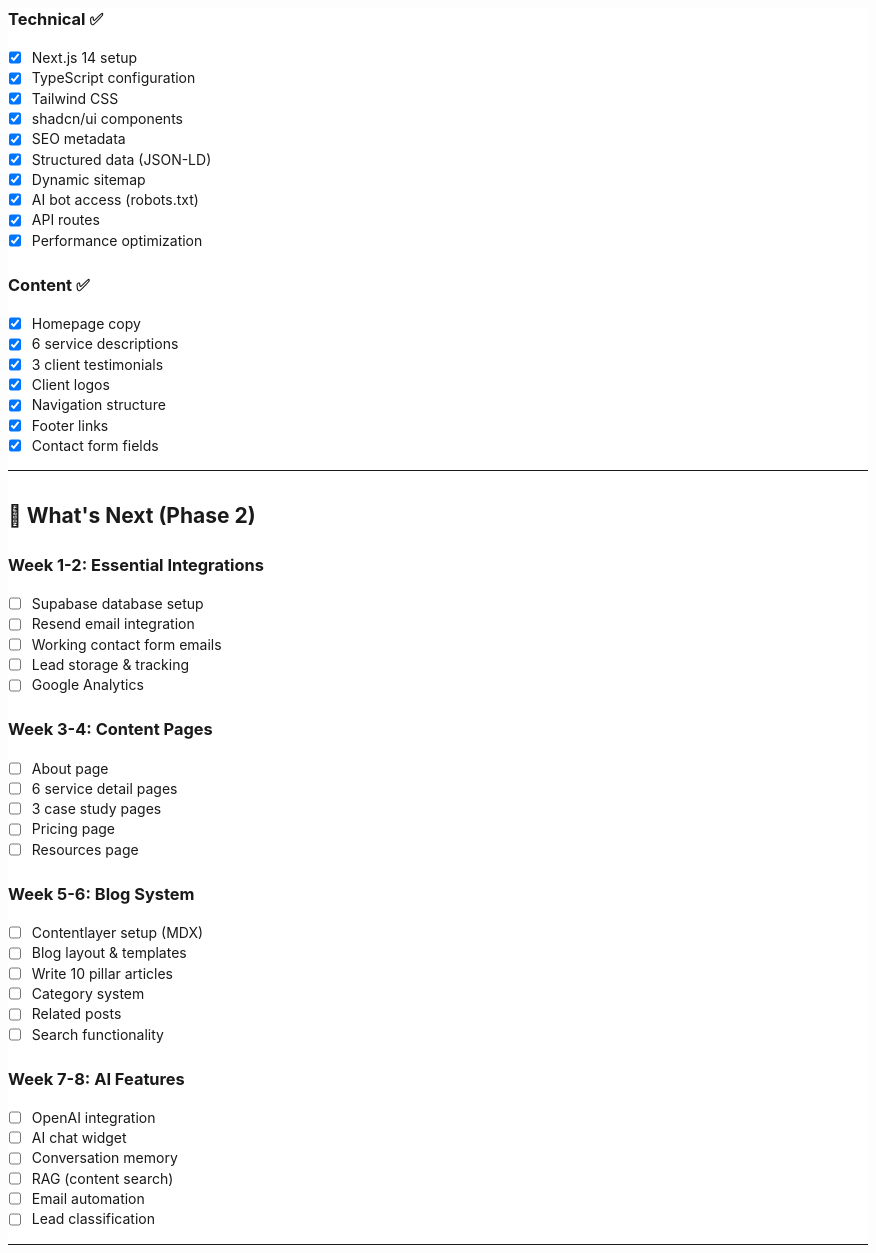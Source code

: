 ### Technical ✅
- [x] Next.js 14 setup
- [x] TypeScript configuration
- [x] Tailwind CSS
- [x] shadcn/ui components
- [x] SEO metadata
- [x] Structured data (JSON-LD)
- [x] Dynamic sitemap
- [x] AI bot access (robots.txt)
- [x] API routes
- [x] Performance optimization

### Content ✅
- [x] Homepage copy
- [x] 6 service descriptions
- [x] 3 client testimonials
- [x] Client logos
- [x] Navigation structure
- [x] Footer links
- [x] Contact form fields

---

## 🚧 What's Next (Phase 2)

### Week 1-2: Essential Integrations
- [ ] Supabase database setup
- [ ] Resend email integration
- [ ] Working contact form emails
- [ ] Lead storage & tracking
- [ ] Google Analytics

### Week 3-4: Content Pages
- [ ] About page
- [ ] 6 service detail pages
- [ ] 3 case study pages
- [ ] Pricing page
- [ ] Resources page

### Week 5-6: Blog System
- [ ] Contentlayer setup (MDX)
- [ ] Blog layout & templates
- [ ] Write 10 pillar articles
- [ ] Category system
- [ ] Related posts
- [ ] Search functionality

### Week 7-8: AI Features
- [ ] OpenAI integration
- [ ] AI chat widget
- [ ] Conversation memory
- [ ] RAG (content search)
- [ ] Email automation
- [ ] Lead classification

---